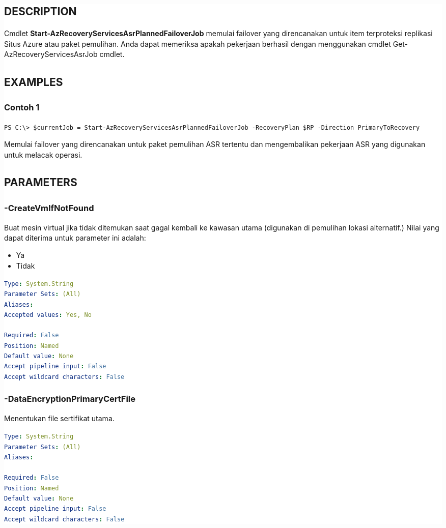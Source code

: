 ## DESCRIPTION
Cmdlet **Start-AzRecoveryServicesAsrPlannedFailoverJob** memulai failover yang direncanakan untuk item terproteksi replikasi Situs Azure atau paket pemulihan.
Anda dapat memeriksa apakah pekerjaan berhasil dengan menggunakan cmdlet Get-AzRecoveryServicesAsrJob cmdlet.

## EXAMPLES

### Contoh 1
```
PS C:\> $currentJob = Start-AzRecoveryServicesAsrPlannedFailoverJob -RecoveryPlan $RP -Direction PrimaryToRecovery
```

Memulai failover yang direncanakan untuk paket pemulihan ASR tertentu dan mengembalikan pekerjaan ASR yang digunakan untuk melacak operasi.

## PARAMETERS

### -CreateVmIfNotFound
Buat mesin virtual jika tidak ditemukan saat gagal kembali ke kawasan utama (digunakan di pemulihan lokasi alternatif.) Nilai yang dapat diterima untuk parameter ini adalah:

- Ya
- Tidak

```yaml
Type: System.String
Parameter Sets: (All)
Aliases:
Accepted values: Yes, No

Required: False
Position: Named
Default value: None
Accept pipeline input: False
Accept wildcard characters: False
```

### -DataEncryptionPrimaryCertFile
Menentukan file sertifikat utama.

```yaml
Type: System.String
Parameter Sets: (All)
Aliases:

Required: False
Position: Named
Default value: None
Accept pipeline input: False
Accept wildcard characters: False
```
